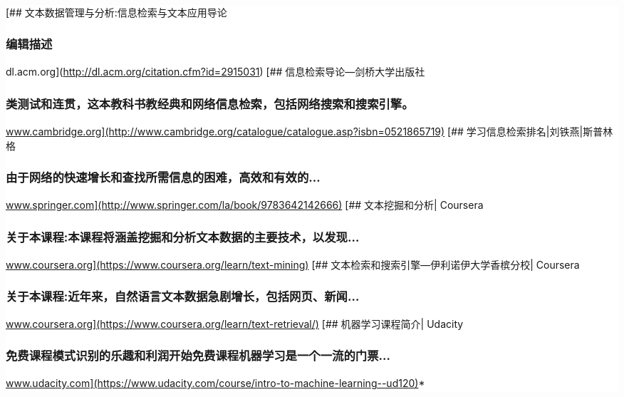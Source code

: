 [](http://dl.acm.org/citation.cfm?id=2915031) [## 文本数据管理与分析:信息检索与文本应用导论

### 编辑描述

dl.acm.org](http://dl.acm.org/citation.cfm?id=2915031) [](http://www.cambridge.org/catalogue/catalogue.asp?isbn=0521865719) [## 信息检索导论—剑桥大学出版社

### 类测试和连贯，这本教科书教经典和网络信息检索，包括网络搜索和搜索引擎。

www.cambridge.org](http://www.cambridge.org/catalogue/catalogue.asp?isbn=0521865719) [](http://www.springer.com/la/book/9783642142666) [## 学习信息检索排名|刘铁燕|斯普林格

### 由于网络的快速增长和查找所需信息的困难，高效和有效的…

www.springer.com](http://www.springer.com/la/book/9783642142666) [](https://www.coursera.org/learn/text-mining) [## 文本挖掘和分析| Coursera

### 关于本课程:本课程将涵盖挖掘和分析文本数据的主要技术，以发现…

www.coursera.org](https://www.coursera.org/learn/text-mining) [](https://www.coursera.org/learn/text-retrieval/) [## 文本检索和搜索引擎—伊利诺伊大学香槟分校| Coursera

### 关于本课程:近年来，自然语言文本数据急剧增长，包括网页、新闻…

www.coursera.org](https://www.coursera.org/learn/text-retrieval/) [](https://www.udacity.com/course/intro-to-machine-learning--ud120) [## 机器学习课程简介| Udacity

### 免费课程模式识别的乐趣和利润开始免费课程机器学习是一个一流的门票…

www.udacity.com](https://www.udacity.com/course/intro-to-machine-learning--ud120)*